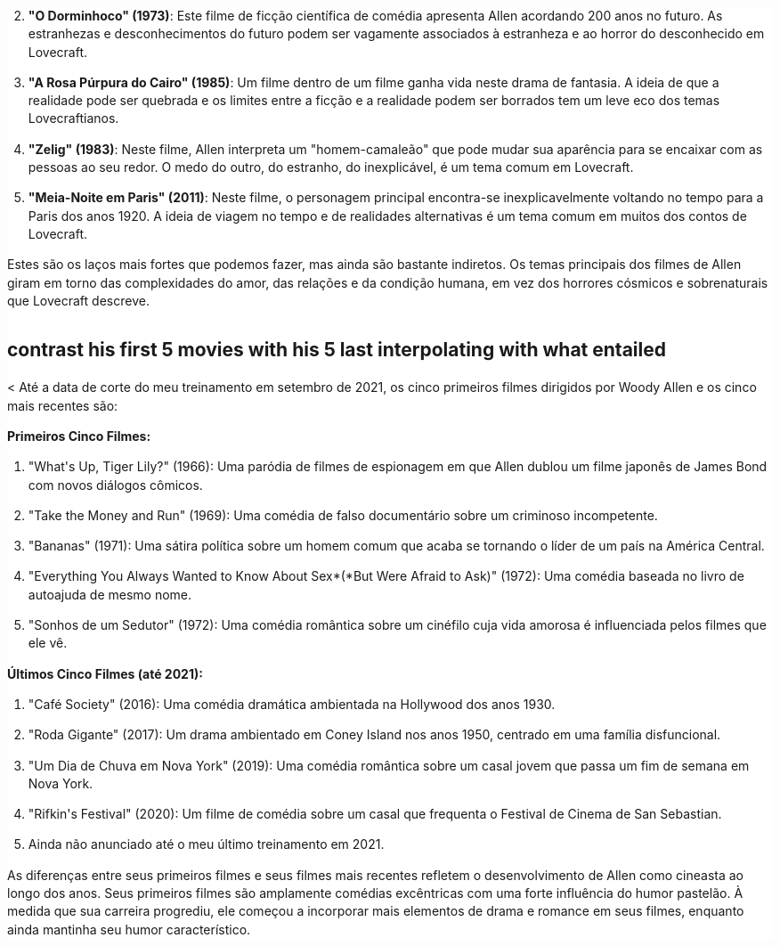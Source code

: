 2. **"O Dorminhoco" (1973)**: Este filme de ficção científica de comédia apresenta Allen acordando 200 anos no futuro. As estranhezas e desconhecimentos do futuro podem ser vagamente associados à estranheza e ao horror do desconhecido em Lovecraft.

3. **"A Rosa Púrpura do Cairo" (1985)**: Um filme dentro de um filme ganha vida neste drama de fantasia. A ideia de que a realidade pode ser quebrada e os limites entre a ficção e a realidade podem ser borrados tem um leve eco dos temas Lovecraftianos.

4. **"Zelig" (1983)**: Neste filme, Allen interpreta um "homem-camaleão" que pode mudar sua aparência para se encaixar com as pessoas ao seu redor. O medo do outro, do estranho, do inexplicável, é um tema comum em Lovecraft.

5. **"Meia-Noite em Paris" (2011)**: Neste filme, o personagem principal encontra-se inexplicavelmente voltando no tempo para a Paris dos anos 1920. A ideia de viagem no tempo e de realidades alternativas é um tema comum em muitos dos contos de Lovecraft.

Estes são os laços mais fortes que podemos fazer, mas ainda são bastante indiretos. Os temas principais dos filmes de Allen giram em torno das complexidades do amor, das relações e da condição humana, em vez dos horrores cósmicos e sobrenaturais que Lovecraft descreve.

## contrast his first 5 movies with his 5 last interpolating with what entailed

< Até a data de corte do meu treinamento em setembro de 2021, os cinco primeiros filmes dirigidos por Woody Allen e os cinco mais recentes são:

**Primeiros Cinco Filmes:**

1. "What's Up, Tiger Lily?" (1966): Uma paródia de filmes de espionagem em que Allen dublou um filme japonês de James Bond com novos diálogos cômicos.

2. "Take the Money and Run" (1969): Uma comédia de falso documentário sobre um criminoso incompetente.

3. "Bananas" (1971): Uma sátira política sobre um homem comum que acaba se tornando o líder de um país na América Central.

4. "Everything You Always Wanted to Know About Sex*(*But Were Afraid to Ask)" (1972): Uma comédia baseada no livro de autoajuda de mesmo nome.

5. "Sonhos de um Sedutor" (1972): Uma comédia romântica sobre um cinéfilo cuja vida amorosa é influenciada pelos filmes que ele vê.

**Últimos Cinco Filmes (até 2021):**

1. "Café Society" (2016): Uma comédia dramática ambientada na Hollywood dos anos 1930.

2. "Roda Gigante" (2017): Um drama ambientado em Coney Island nos anos 1950, centrado em uma família disfuncional.

3. "Um Dia de Chuva em Nova York" (2019): Uma comédia romântica sobre um casal jovem que passa um fim de semana em Nova York.

4. "Rifkin's Festival" (2020): Um filme de comédia sobre um casal que frequenta o Festival de Cinema de San Sebastian.

5. Ainda não anunciado até o meu último treinamento em 2021.

As diferenças entre seus primeiros filmes e seus filmes mais recentes refletem o desenvolvimento de Allen como cineasta ao longo dos anos. Seus primeiros filmes são amplamente comédias excêntricas com uma forte influência do humor pastelão. À medida que sua carreira progrediu, ele começou a incorporar mais elementos de drama e romance em seus filmes, enquanto ainda mantinha seu humor característico.

